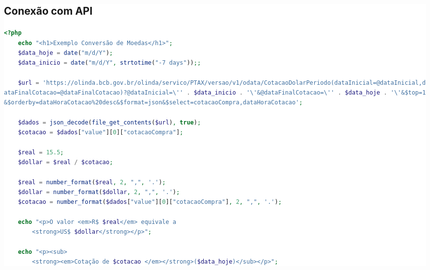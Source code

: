 ```php
```

## Conexão com API
>

```php
<?php
	echo "<h1>Exemplo Conversão de Moedas</h1>";
	$data_hoje = date("m/d/Y");
	$data_inicio = date("m/d/Y", strtotime("-7 days"));;

	$url = 'https://olinda.bcb.gov.br/olinda/servico/PTAX/versao/v1/odata/CotacaoDolarPeriodo(dataInicial=@dataInicial,dataFinalCotacao=@dataFinalCotacao)?@dataInicial=\'' . $data_inicio . '\'&@dataFinalCotacao=\'' . $data_hoje . '\'&$top=1&$orderby=dataHoraCotacao%20desc&$format=json&$select=cotacaoCompra,dataHoraCotacao';

	$dados = json_decode(file_get_contents($url), true);
	$cotacao = $dados["value"][0]["cotacaoCompra"];

	$real = 15.5;
	$dollar = $real / $cotacao;

	$real = number_format($real, 2, ",", '.');
	$dollar = number_format($dollar, 2, ",", '.');
	$cotacao = number_format($dados["value"][0]["cotacaoCompra"], 2, ",", '.');

	echo "<p>O valor <em>R$ $real</em> equivale a 
		<strong>US$ $dollar</strong></p>";

	echo "<p><sub>
		<strong><em>Cotação de $cotacao </em></strong>($data_hoje)</sub></p>";
```
